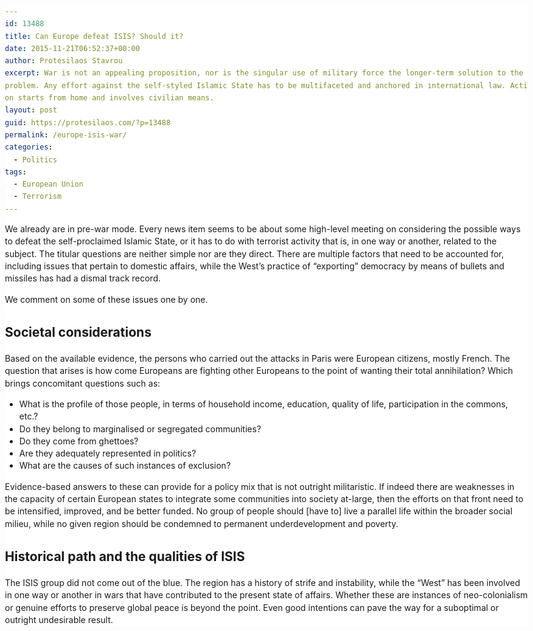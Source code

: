 ```yaml
---
id: 13488
title: Can Europe defeat ISIS? Should it?
date: 2015-11-21T06:52:37+00:00
author: Protesilaos Stavrou
excerpt: War is not an appealing proposition, nor is the singular use of military force the longer-term solution to the problem. Any effort against the self-styled Islamic State has to be multifaceted and anchored in international law. Action starts from home and involves civilian means.
layout: post
guid: https://protesilaos.com/?p=13488
permalink: /europe-isis-war/
categories:
  - Politics
tags:
  - European Union
  - Terrorism
---
```

We already are in pre-war mode. Every news item seems to be about some high-level meeting on considering the possible ways to defeat the self-proclaimed Islamic State, or it has to do with terrorist activity that is, in one way or another, related to the subject. The titular questions are neither simple nor are they direct. There are multiple factors that need to be accounted for, including issues that pertain to domestic affairs, while the West&#8217;s practice of “exporting” democracy by means of bullets and missiles has had a dismal track record.

We comment on some of these issues one by one.

## Societal considerations

Based on the available evidence, the persons who carried out the attacks in Paris were European citizens, mostly French. The question that arises is how come Europeans are fighting other Europeans to the point of wanting their total annihilation? Which brings concomitant questions such as:

  * What is the profile of those people, in terms of household income, education, quality of life, participation in the commons, etc.?
  * Do they belong to marginalised or segregated communities?
  * Do they come from ghettoes?
  * Are they adequately represented in politics?
  * What are the causes of such instances of exclusion?

Evidence-based answers to these can provide for a policy mix that is not outright militaristic. If indeed there are weaknesses in the capacity of certain European states to integrate some communities into society at-large, then the efforts on that front need to be intensified, improved, and be better funded. No group of people should [have to] live a parallel life within the broader social milieu, while no given region should be condemned to permanent underdevelopment and poverty.

## Historical path and the qualities of ISIS

The ISIS group did not come out of the blue. The region has a history of strife and instability, while the “West” has been involved in one way or another in wars that have contributed to the present state of affairs. Whether these are instances of neo-colonialism or genuine efforts to preserve global peace is beyond the point. Even good intentions can pave the way for a suboptimal or outright undesirable result.
